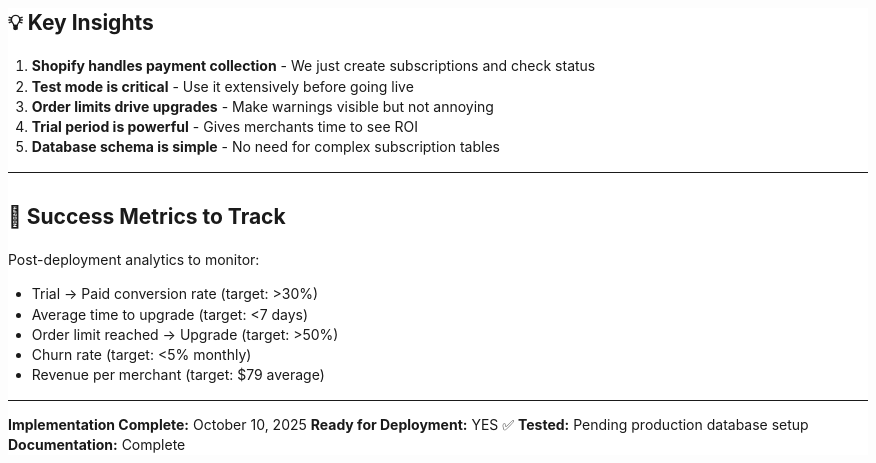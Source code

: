 
## 💡 Key Insights

1. **Shopify handles payment collection** - We just create subscriptions and check status
2. **Test mode is critical** - Use it extensively before going live
3. **Order limits drive upgrades** - Make warnings visible but not annoying
4. **Trial period is powerful** - Gives merchants time to see ROI
5. **Database schema is simple** - No need for complex subscription tables

---

## 🎯 Success Metrics to Track

Post-deployment analytics to monitor:
- Trial → Paid conversion rate (target: >30%)
- Average time to upgrade (target: <7 days)
- Order limit reached → Upgrade (target: >50%)
- Churn rate (target: <5% monthly)
- Revenue per merchant (target: $79 average)

---

**Implementation Complete:** October 10, 2025
**Ready for Deployment:** YES ✅
**Tested:** Pending production database setup
**Documentation:** Complete
